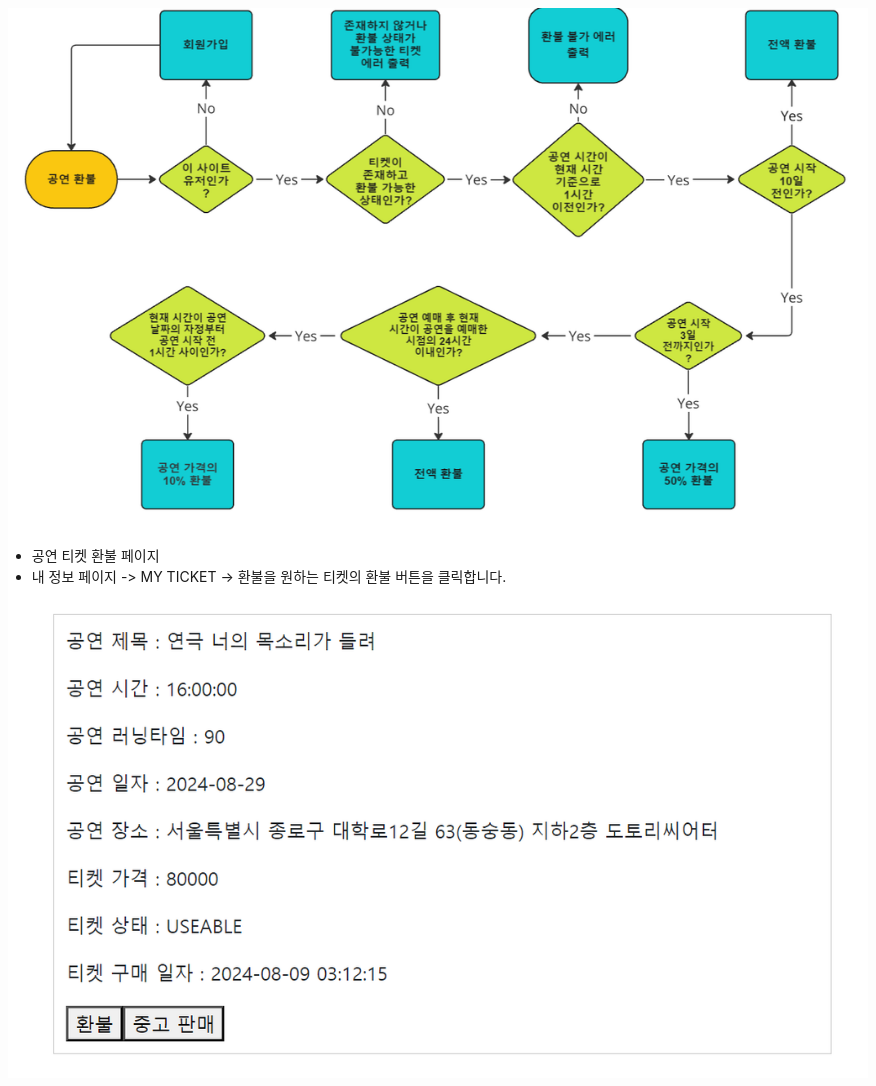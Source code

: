   ![ticket deposit](./images/ticket.flowchat.png)

- 공연 티켓 환불 페이지
- 내 정보 페이지 -> MY TICKET -> 환불을 원하는 티켓의 환불 버튼을 클릭합니다.
  ![ticket deposit](./images/ticket-deposit1.png)
